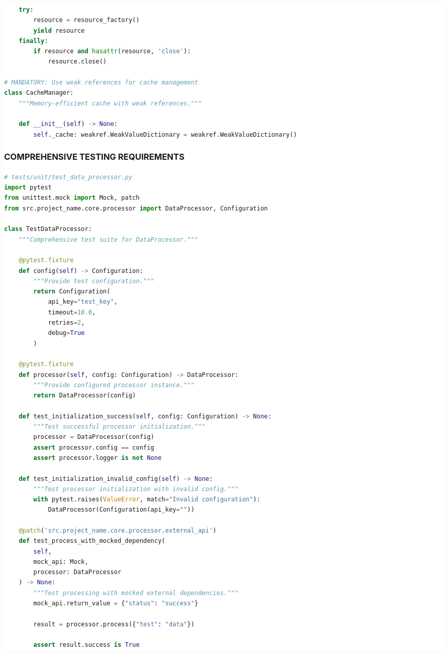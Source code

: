 ```python
    try:
        resource = resource_factory()
        yield resource
    finally:
        if resource and hasattr(resource, 'close'):
            resource.close()

# MANDATORY: Use weak references for cache management
class CacheManager:
    """Memory-efficient cache with weak references."""
    
    def __init__(self) -> None:
        self._cache: weakref.WeakValueDictionary = weakref.WeakValueDictionary()
```

### COMPREHENSIVE TESTING REQUIREMENTS
```python
# tests/unit/test_data_processor.py
import pytest
from unittest.mock import Mock, patch
from src.project_name.core.processor import DataProcessor, Configuration

class TestDataProcessor:
    """Comprehensive test suite for DataProcessor."""
    
    @pytest.fixture
    def config(self) -> Configuration:
        """Provide test configuration."""
        return Configuration(
            api_key="test_key",
            timeout=10.0,
            retries=2,
            debug=True
        )
    
    @pytest.fixture
    def processor(self, config: Configuration) -> DataProcessor:
        """Provide configured processor instance."""
        return DataProcessor(config)
    
    def test_initialization_success(self, config: Configuration) -> None:
        """Test successful processor initialization."""
        processor = DataProcessor(config)
        assert processor.config == config
        assert processor.logger is not None
    
    def test_initialization_invalid_config(self) -> None:
        """Test processor initialization with invalid config."""
        with pytest.raises(ValueError, match="Invalid configuration"):
            DataProcessor(Configuration(api_key=""))
    
    @patch('src.project_name.core.processor.external_api')
    def test_process_with_mocked_dependency(
        self, 
        mock_api: Mock, 
        processor: DataProcessor
    ) -> None:
        """Test processing with mocked external dependencies."""
        mock_api.return_value = {"status": "success"}
        
        result = processor.process({"test": "data"})
        
        assert result.success is True
```
